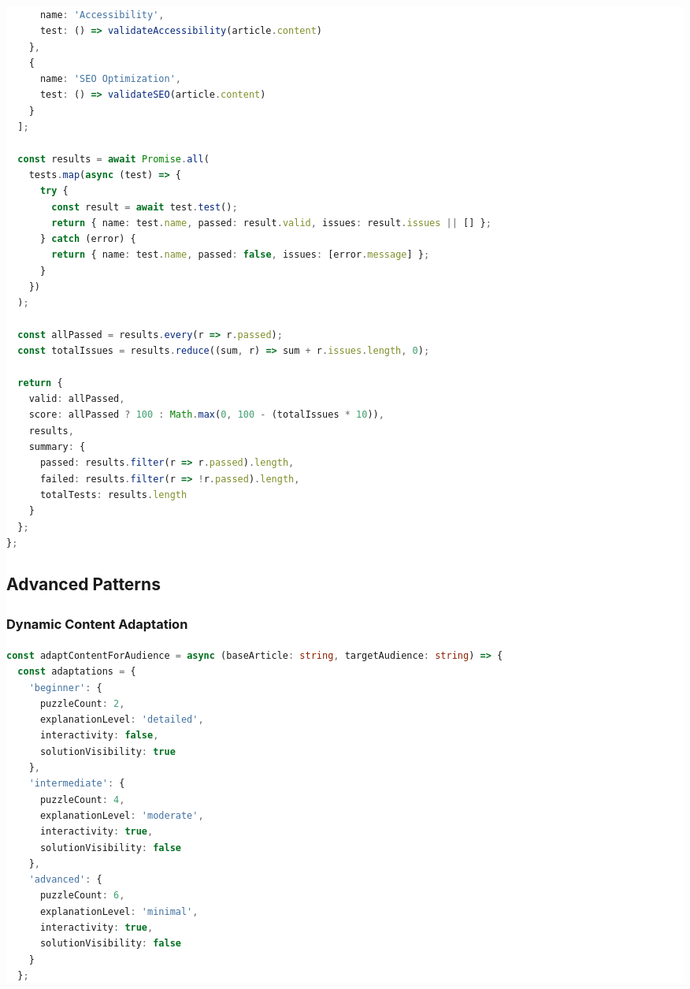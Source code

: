 ```typescript
      name: 'Accessibility',
      test: () => validateAccessibility(article.content)
    },
    {
      name: 'SEO Optimization',
      test: () => validateSEO(article.content)
    }
  ];

  const results = await Promise.all(
    tests.map(async (test) => {
      try {
        const result = await test.test();
        return { name: test.name, passed: result.valid, issues: result.issues || [] };
      } catch (error) {
        return { name: test.name, passed: false, issues: [error.message] };
      }
    })
  );

  const allPassed = results.every(r => r.passed);
  const totalIssues = results.reduce((sum, r) => sum + r.issues.length, 0);

  return {
    valid: allPassed,
    score: allPassed ? 100 : Math.max(0, 100 - (totalIssues * 10)),
    results,
    summary: {
      passed: results.filter(r => r.passed).length,
      failed: results.filter(r => !r.passed).length,
      totalTests: results.length
    }
  };
};
```

## Advanced Patterns

### Dynamic Content Adaptation

```typescript
const adaptContentForAudience = async (baseArticle: string, targetAudience: string) => {
  const adaptations = {
    'beginner': {
      puzzleCount: 2,
      explanationLevel: 'detailed',
      interactivity: false,
      solutionVisibility: true
    },
    'intermediate': {
      puzzleCount: 4,
      explanationLevel: 'moderate',
      interactivity: true,
      solutionVisibility: false
    },
    'advanced': {
      puzzleCount: 6,
      explanationLevel: 'minimal',
      interactivity: true,
      solutionVisibility: false
    }
  };

```